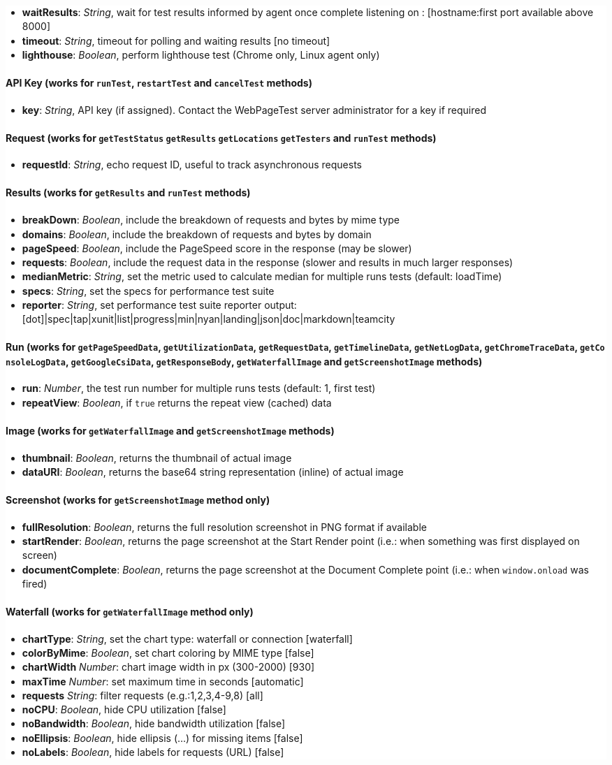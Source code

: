* **waitResults**: _String_, wait for test results informed by agent once complete listening on <hostname>:<port> [hostname:first port available above 8000]
* **timeout**: _String_, timeout for polling and waiting results [no timeout]
* **lighthouse**: _Boolean_, perform lighthouse test (Chrome only, Linux agent only)

#### API Key (works for `runTest`, `restartTest` and `cancelTest` methods)
* **key**: _String_, API key (if assigned). Contact the WebPageTest server administrator for a key if required

#### Request (works for `getTestStatus` `getResults` `getLocations` `getTesters` and `runTest` methods)
* **requestId**: _String_, echo request ID, useful to track asynchronous requests

#### Results (works for `getResults` and `runTest` methods)
* **breakDown**: _Boolean_, include the breakdown of requests and bytes by mime type
* **domains**: _Boolean_, include the breakdown of requests and bytes by domain
* **pageSpeed**: _Boolean_, include the PageSpeed score in the response (may be slower)
* **requests**: _Boolean_, include the request data in the response (slower and results in much larger responses)
* **medianMetric**: _String_, set the metric used to calculate median for multiple runs tests (default: loadTime)
* **specs**: _String_, set the specs for performance test suite
* **reporter**: _String_, set performance test suite reporter output: [dot]|spec|tap|xunit|list|progress|min|nyan|landing|json|doc|markdown|teamcity

#### Run (works for `getPageSpeedData`, `getUtilizationData`, `getRequestData`, `getTimelineData`, `getNetLogData`, `getChromeTraceData`, `getConsoleLogData`, `getGoogleCsiData`, `getResponseBody`, `getWaterfallImage` and `getScreenshotImage` methods)
* **run**: _Number_, the test run number for multiple runs tests (default: 1, first test)
* **repeatView**: _Boolean_, if `true` returns the repeat view (cached) data

#### Image (works for `getWaterfallImage` and `getScreenshotImage` methods)
* **thumbnail**: _Boolean_, returns the thumbnail of actual image
* **dataURI**: _Boolean_, returns the base64 string representation (inline) of actual image

#### Screenshot (works for `getScreenshotImage` method only)
* **fullResolution**: _Boolean_, returns the full resolution screenshot in PNG format if available
* **startRender**: _Boolean_, returns the page screenshot at the Start Render point (i.e.: when something was first displayed on screen)
* **documentComplete**: _Boolean_, returns the page screenshot at the Document Complete point (i.e.: when `window.onload` was fired)

#### Waterfall (works for `getWaterfallImage` method only)
* **chartType**: _String_, set the chart type: waterfall or connection [waterfall]
* **colorByMime**: _Boolean_, set chart coloring by MIME type [false]
* **chartWidth** _Number_: chart image width in px (300-2000) [930]
* **maxTime** _Number_: set maximum time in seconds [automatic]
* **requests** _String_: filter requests (e.g.:1,2,3,4-9,8) [all]
* **noCPU**: _Boolean_, hide CPU utilization [false]
* **noBandwidth**: _Boolean_, hide bandwidth utilization [false]
* **noEllipsis**: _Boolean_, hide ellipsis (...) for missing items [false]
* **noLabels**: _Boolean_, hide labels for requests (URL) [false]
